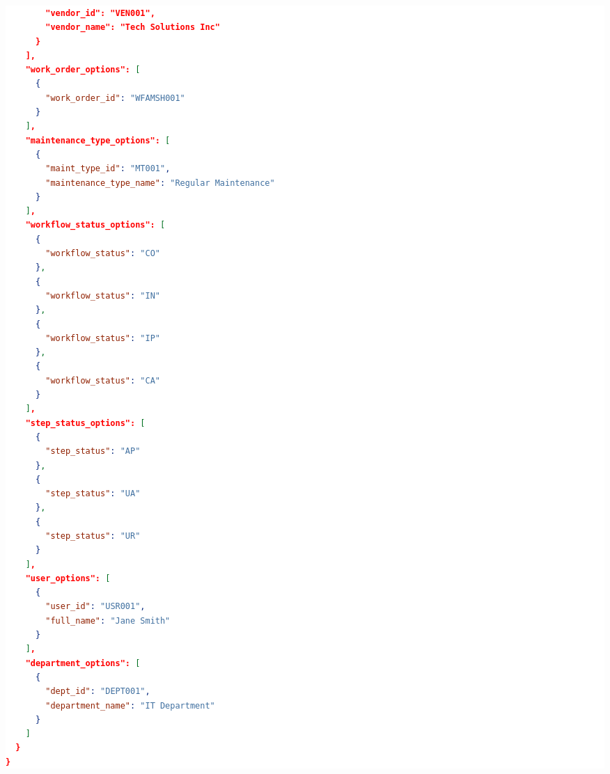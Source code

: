 ```json
        "vendor_id": "VEN001",
        "vendor_name": "Tech Solutions Inc"
      }
    ],
    "work_order_options": [
      {
        "work_order_id": "WFAMSH001"
      }
    ],
    "maintenance_type_options": [
      {
        "maint_type_id": "MT001",
        "maintenance_type_name": "Regular Maintenance"
      }
    ],
    "workflow_status_options": [
      {
        "workflow_status": "CO"
      },
      {
        "workflow_status": "IN"
      },
      {
        "workflow_status": "IP"
      },
      {
        "workflow_status": "CA"
      }
    ],
    "step_status_options": [
      {
        "step_status": "AP"
      },
      {
        "step_status": "UA"
      },
      {
        "step_status": "UR"
      }
    ],
    "user_options": [
      {
        "user_id": "USR001",
        "full_name": "Jane Smith"
      }
    ],
    "department_options": [
      {
        "dept_id": "DEPT001",
        "department_name": "IT Department"
      }
    ]
  }
}
```
